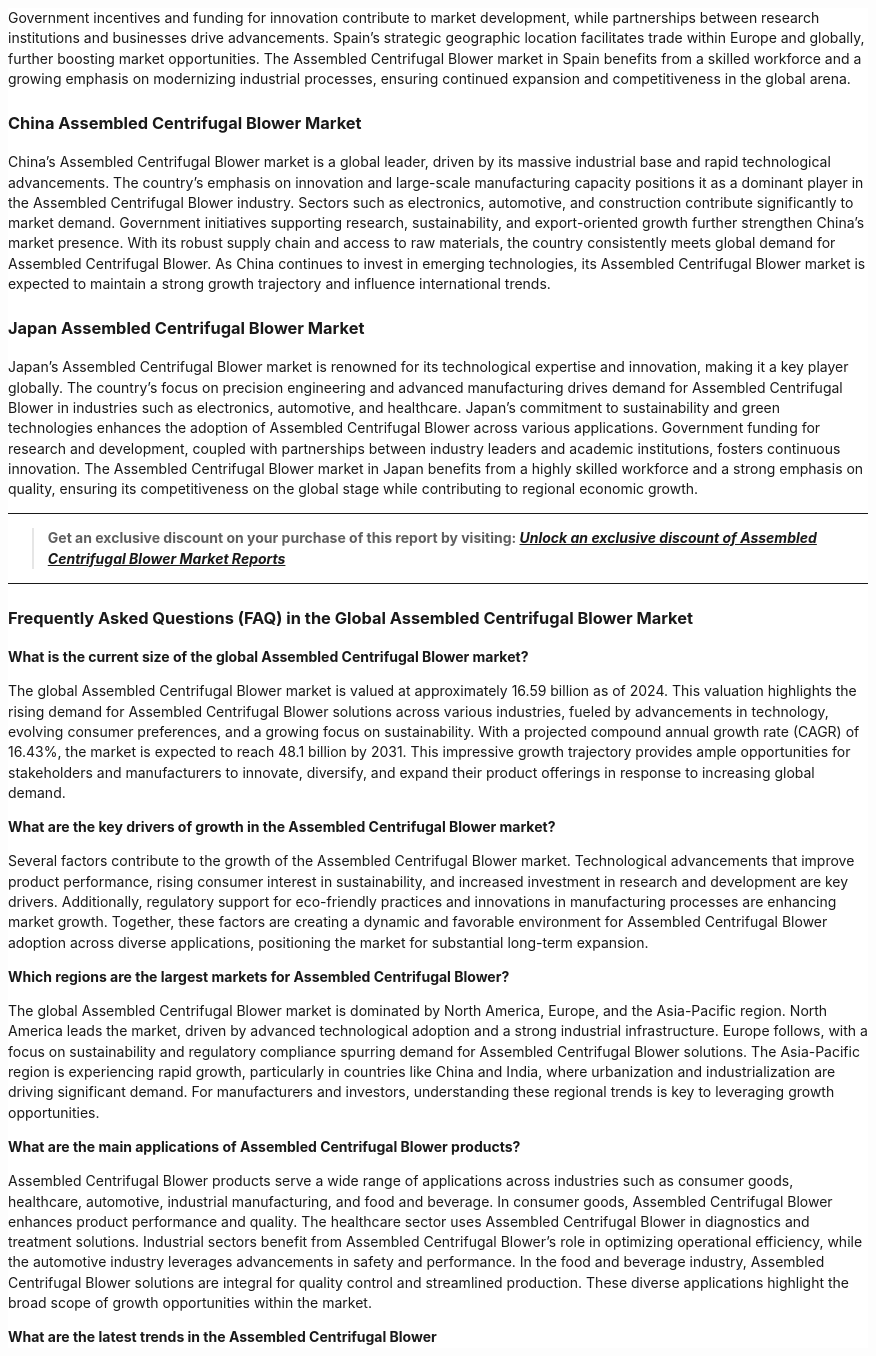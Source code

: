 Government incentives and funding for innovation contribute to market development, while partnerships between research institutions and businesses drive advancements. Spain&rsquo;s strategic geographic location facilitates trade within Europe and globally, further boosting market opportunities. The Assembled Centrifugal Blower market in Spain benefits from a skilled workforce and a growing emphasis on modernizing industrial processes, ensuring continued expansion and competitiveness in the global arena.</p><h3>China Assembled Centrifugal Blower Market</h3><p>China&rsquo;s Assembled Centrifugal Blower market is a global leader, driven by its massive industrial base and rapid technological advancements. The country&rsquo;s emphasis on innovation and large-scale manufacturing capacity positions it as a dominant player in the Assembled Centrifugal Blower industry. Sectors such as electronics, automotive, and construction contribute significantly to market demand. Government initiatives supporting research, sustainability, and export-oriented growth further strengthen China&rsquo;s market presence. With its robust supply chain and access to raw materials, the country consistently meets global demand for Assembled Centrifugal Blower. As China continues to invest in emerging technologies, its Assembled Centrifugal Blower market is expected to maintain a strong growth trajectory and influence international trends.</p><h3>Japan Assembled Centrifugal Blower Market</h3><p>Japan&rsquo;s Assembled Centrifugal Blower market is renowned for its technological expertise and innovation, making it a key player globally. The country&rsquo;s focus on precision engineering and advanced manufacturing drives demand for Assembled Centrifugal Blower in industries such as electronics, automotive, and healthcare. Japan&rsquo;s commitment to sustainability and green technologies enhances the adoption of Assembled Centrifugal Blower across various applications. Government funding for research and development, coupled with partnerships between industry leaders and academic institutions, fosters continuous innovation. The Assembled Centrifugal Blower market in Japan benefits from a highly skilled workforce and a strong emphasis on quality, ensuring its competitiveness on the global stage while contributing to regional economic growth.</p><hr /><blockquote><p><strong>Get an exclusive discount on your purchase of this report by visiting: <em><a href="://marketresearchpulse.com/ask-for-discount/99075?utm_source=Github&amp;utm_medium=052">Unlock an exclusive discount of Assembled Centrifugal Blower Market Reports</a></em>&nbsp;</strong></p></blockquote><hr /><h3>Frequently Asked Questions (FAQ) in the Global Assembled Centrifugal Blower Market</h3><p><strong>What is the current size of the global Assembled Centrifugal Blower market?</strong></p><p>The global Assembled Centrifugal Blower market is valued at approximately 16.59 billion as of 2024. This valuation highlights the rising demand for Assembled Centrifugal Blower solutions across various industries, fueled by advancements in technology, evolving consumer preferences, and a growing focus on sustainability. With a projected compound annual growth rate (CAGR) of 16.43%, the market is expected to reach 48.1 billion by 2031. This impressive growth trajectory provides ample opportunities for stakeholders and manufacturers to innovate, diversify, and expand their product offerings in response to increasing global demand.</p><p><strong>What are the key drivers of growth in the Assembled Centrifugal Blower market?</strong></p><p>Several factors contribute to the growth of the Assembled Centrifugal Blower market. Technological advancements that improve product performance, rising consumer interest in sustainability, and increased investment in research and development are key drivers. Additionally, regulatory support for eco-friendly practices and innovations in manufacturing processes are enhancing market growth. Together, these factors are creating a dynamic and favorable environment for Assembled Centrifugal Blower adoption across diverse applications, positioning the market for substantial long-term expansion.</p><p><strong>Which regions are the largest markets for Assembled Centrifugal Blower?</strong></p><p>The global Assembled Centrifugal Blower market is dominated by North America, Europe, and the Asia-Pacific region. North America leads the market, driven by advanced technological adoption and a strong industrial infrastructure. Europe follows, with a focus on sustainability and regulatory compliance spurring demand for Assembled Centrifugal Blower solutions. The Asia-Pacific region is experiencing rapid growth, particularly in countries like China and India, where urbanization and industrialization are driving significant demand. For manufacturers and investors, understanding these regional trends is key to leveraging growth opportunities.</p><p><strong>What are the main applications of Assembled Centrifugal Blower products?</strong></p><p>Assembled Centrifugal Blower products serve a wide range of applications across industries such as consumer goods, healthcare, automotive, industrial manufacturing, and food and beverage. In consumer goods, Assembled Centrifugal Blower enhances product performance and quality. The healthcare sector uses Assembled Centrifugal Blower in diagnostics and treatment solutions. Industrial sectors benefit from Assembled Centrifugal Blower&rsquo;s role in optimizing operational efficiency, while the automotive industry leverages advancements in safety and performance. In the food and beverage industry, Assembled Centrifugal Blower solutions are integral for quality control and streamlined production. These diverse applications highlight the broad scope of growth opportunities within the market.</p><p><strong>What are the latest trends in the Assembled Centrifugal Blower